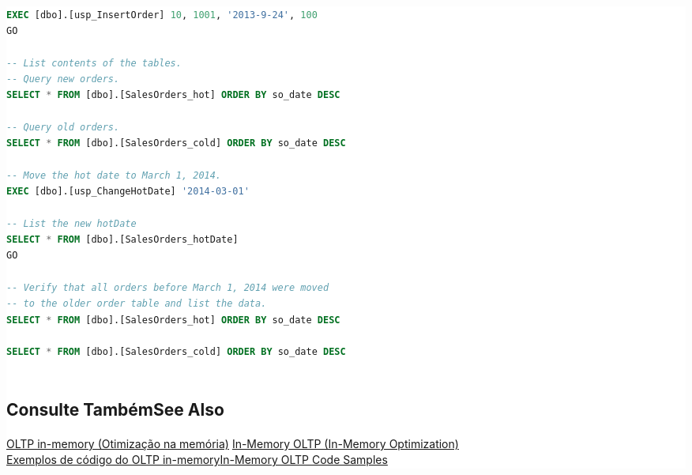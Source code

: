 ```sql  
EXEC [dbo].[usp_InsertOrder] 10, 1001, '2013-9-24', 100  
GO  
  
-- List contents of the tables.  
-- Query new orders.  
SELECT * FROM [dbo].[SalesOrders_hot] ORDER BY so_date DESC  
  
-- Query old orders.  
SELECT * FROM [dbo].[SalesOrders_cold] ORDER BY so_date DESC  
  
-- Move the hot date to March 1, 2014.   
EXEC [dbo].[usp_ChangeHotDate] '2014-03-01'  
  
-- List the new hotDate  
SELECT * FROM [dbo].[SalesOrders_hotDate]  
GO  
  
-- Verify that all orders before March 1, 2014 were moved  
-- to the older order table and list the data.  
SELECT * FROM [dbo].[SalesOrders_hot] ORDER BY so_date DESC  
  
SELECT * FROM [dbo].[SalesOrders_cold] ORDER BY so_date DESC  
  
```  
  
## <a name="see-also"></a><span data-ttu-id="08c37-113">Consulte Também</span><span class="sxs-lookup"><span data-stu-id="08c37-113">See Also</span></span>  
 <span data-ttu-id="08c37-114">[OLTP in-memory &#40;Otimização na memória&#41;](in-memory-oltp-in-memory-optimization.md) </span><span class="sxs-lookup"><span data-stu-id="08c37-114">[In-Memory OLTP &#40;In-Memory Optimization&#41;](in-memory-oltp-in-memory-optimization.md) </span></span>  
 [<span data-ttu-id="08c37-115">Exemplos de código do OLTP in-memory</span><span class="sxs-lookup"><span data-stu-id="08c37-115">In-Memory OLTP Code Samples</span></span>](in-memory-oltp-code-samples.md)  
  
  
